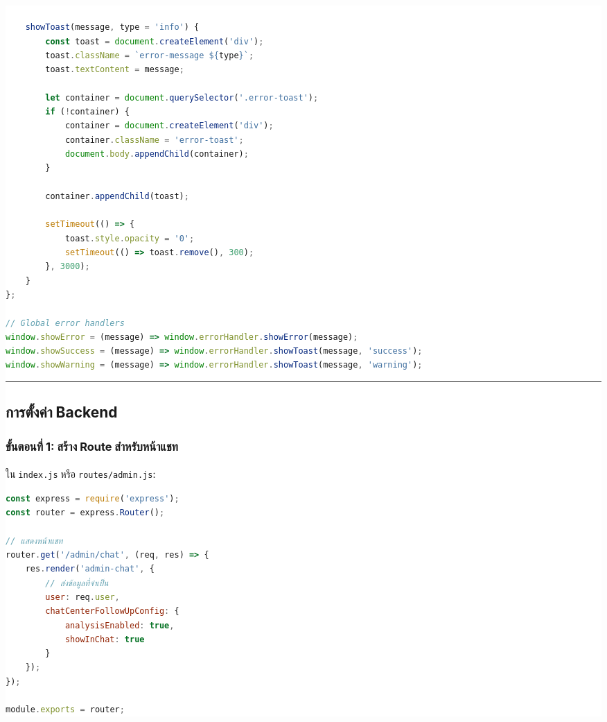 ```javascript
    
    showToast(message, type = 'info') {
        const toast = document.createElement('div');
        toast.className = `error-message ${type}`;
        toast.textContent = message;
        
        let container = document.querySelector('.error-toast');
        if (!container) {
            container = document.createElement('div');
            container.className = 'error-toast';
            document.body.appendChild(container);
        }
        
        container.appendChild(toast);
        
        setTimeout(() => {
            toast.style.opacity = '0';
            setTimeout(() => toast.remove(), 300);
        }, 3000);
    }
};

// Global error handlers
window.showError = (message) => window.errorHandler.showError(message);
window.showSuccess = (message) => window.errorHandler.showToast(message, 'success');
window.showWarning = (message) => window.errorHandler.showToast(message, 'warning');
```

---

## การตั้งค่า Backend

### ขั้นตอนที่ 1: สร้าง Route สำหรับหน้าแชท

ใน `index.js` หรือ `routes/admin.js`:

```javascript
const express = require('express');
const router = express.Router();

// แสดงหน้าแชท
router.get('/admin/chat', (req, res) => {
    res.render('admin-chat', {
        // ส่งข้อมูลที่จำเป็น
        user: req.user,
        chatCenterFollowUpConfig: {
            analysisEnabled: true,
            showInChat: true
        }
    });
});

module.exports = router;
```
